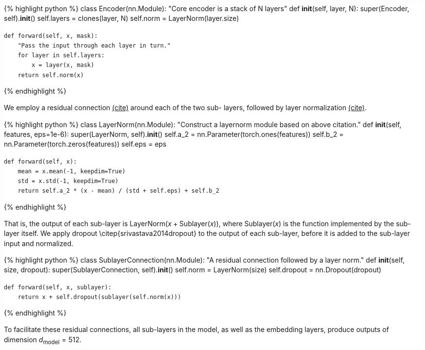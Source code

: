 
{% highlight python %}
class Encoder(nn.Module):
    "Core encoder is a stack of N layers"
    def __init__(self, layer, N):
        super(Encoder, self).__init__()
        self.layers = clones(layer, N)
        self.norm = LayerNorm(layer.size)
        
    def forward(self, x, mask):
        "Pass the input through each layer in turn."
        for layer in self.layers:
            x = layer(x, mask)
        return self.norm(x)
{% endhighlight %}
 
We employ a residual connection [(cite)](he2016deep) around each of the two sub-
layers, followed by layer normalization [(cite)](layernorm2016). 


{% highlight python %}
class LayerNorm(nn.Module):
    "Construct a layernorm module based on above citation."
    def __init__(self, features, eps=1e-6):
        super(LayerNorm, self).__init__()
        self.a_2 = nn.Parameter(torch.ones(features))
        self.b_2 = nn.Parameter(torch.zeros(features))
        self.eps = eps

    def forward(self, x):
        mean = x.mean(-1, keepdim=True)
        std = x.std(-1, keepdim=True)
        return self.a_2 * (x - mean) / (std + self.eps) + self.b_2
{% endhighlight %}
 
That is, the output of each sub-layer is $\mathrm{LayerNorm}(x +
\mathrm{Sublayer}(x))$, where $\mathrm{Sublayer}(x)$ is the function implemented
by the sub-layer itself.  We apply dropout \citep{srivastava2014dropout} to the
output of each sub-layer, before it is added to the sub-layer input and
normalized. 


{% highlight python %}
class SublayerConnection(nn.Module):
    "A residual connection followed by a layer norm."
    def __init__(self, size, dropout):
        super(SublayerConnection, self).__init__()
        self.norm = LayerNorm(size)
        self.dropout = nn.Dropout(dropout)

    def forward(self, x, sublayer):
        return x + self.dropout(sublayer(self.norm(x)))
{% endhighlight %}
 
To facilitate these residual connections, all sub-layers in the model, as well
as the embedding layers, produce outputs of dimension $d_{\text{model}}=512$. 
 